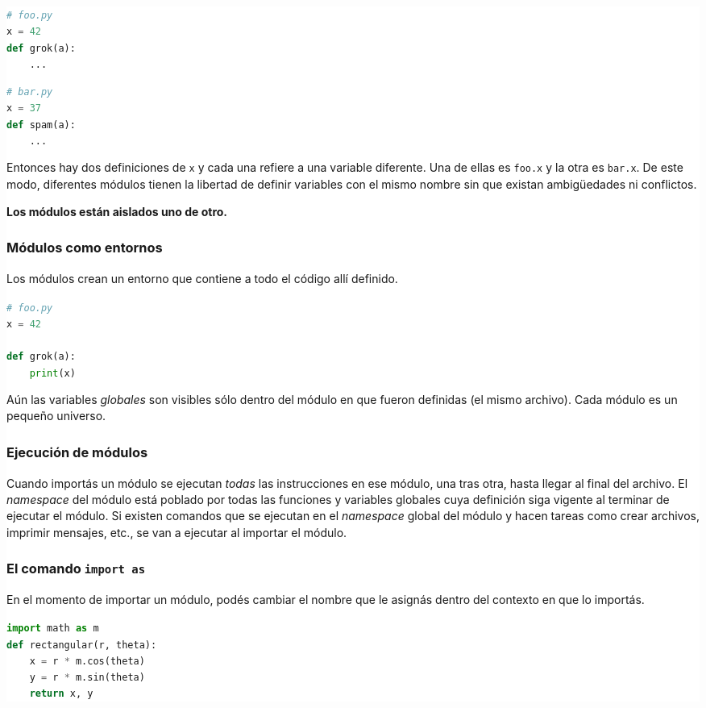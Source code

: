 ```python
# foo.py
x = 42
def grok(a):
    ...
```

```python
# bar.py
x = 37
def spam(a):
    ...
```

Entonces hay dos definiciones de `x` y cada una refiere a una variable diferente. Una de ellas es `foo.x` y la otra es `bar.x`. De este modo, diferentes módulos tienen la libertad de definir variables con el mismo nombre sin que existan ambigüedades ni conflictos.

**Los módulos están aislados uno de otro.**

### Módulos como entornos
Los módulos crean un entorno que contiene a todo el código allí definido.

```python
# foo.py
x = 42

def grok(a):
    print(x)
```

Aún las variables *globales* son visibles sólo dentro del módulo en que fueron definidas (el mismo archivo).
Cada módulo es un pequeño universo.

### Ejecución de módulos

Cuando importás un módulo se ejecutan *todas* las instrucciones en ese módulo, una tras otra, hasta llegar al final del archivo. 
El *namespace* del módulo está poblado por todas las funciones y variables globales cuya definición siga vigente al terminar de ejecutar el módulo. 
Si existen comandos que se ejecutan en el *namespace*  global del módulo y hacen tareas como crear archivos, imprimir mensajes, etc., se van a ejecutar al importar el módulo.

### El comando `import as` 

En el momento de importar un módulo, podés cambiar el nombre que le asignás dentro del contexto en que lo importás. 

```python
import math as m
def rectangular(r, theta):
    x = r * m.cos(theta)
    y = r * m.sin(theta)
    return x, y
```
